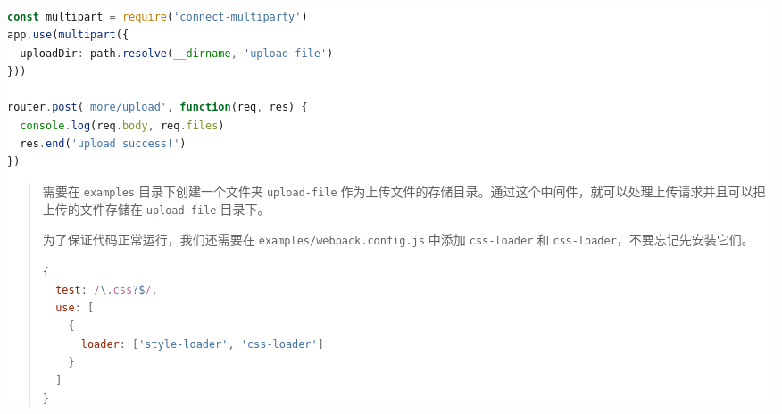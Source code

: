 ```typescript
const multipart = require('connect-multiparty')
app.use(multipart({
  uploadDir: path.resolve(__dirname, 'upload-file')
}))

router.post('more/upload', function(req, res) {
  console.log(req.body, req.files)
  res.end('upload success!')
})
```

> 需要在 `examples` 目录下创建一个文件夹 `upload-file` 作为上传文件的存储目录。通过这个中间件，就可以处理上传请求并且可以把上传的文件存储在 `upload-file` 目录下。
>
> 为了保证代码正常运行，我们还需要在 `examples/webpack.config.js` 中添加 `css-loader` 和 `css-loader`，不要忘记先安装它们。
>
> ```js
> {
>   test: /\.css?$/,
>   use: [
>     {
>       loader: ['style-loader', 'css-loader']
>     }
>   ]
> }
> ```

